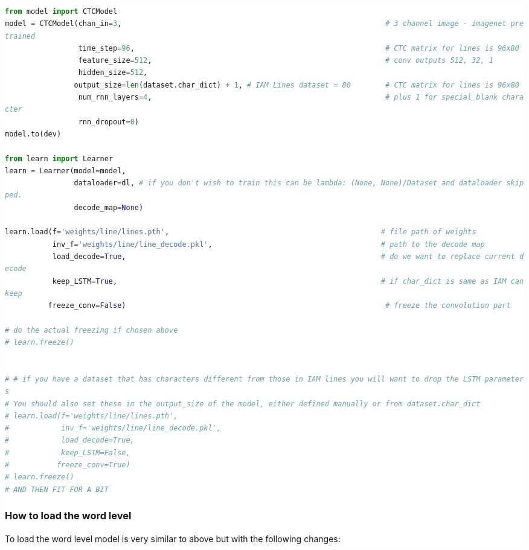 ```python
from model import CTCModel
model = CTCModel(chan_in=3,                                                             # 3 channel image - imagenet pretrained
                 time_step=96,                                                          # CTC matrix for lines is 96x80                                                  
                 feature_size=512,                                                      # conv outputs 512, 32, 1
                 hidden_size=512,                        
                output_size=len(dataset.char_dict) + 1, # IAM Lines dataset = 80        # CTC matrix for lines is 96x80
                 num_rnn_layers=4,                                                      # plus 1 for special blank character 
                 rnn_dropout=0)
model.to(dev)

from learn import Learner
learn = Learner(model=model,                                                           
                dataloader=dl, # if you don't wish to train this can be lambda: (None, None)/Dataset and dataloader skipped.
                decode_map=None)   

learn.load(f='weights/line/lines.pth',                                                 # file path of weights
           inv_f='weights/line/line_decode.pkl',                                       # path to the decode map
           load_decode=True,                                                           # do we want to replace current decode
           keep_LSTM=True,                                                             # if char_dict is same as IAM can keep
          freeze_conv=False)                                                            # freeze the convolution part

# do the actual freezing if chosen above
# learn.freeze()


# # if you have a dataset that has characters different from those in IAM lines you will want to drop the LSTM parameters
# You should also set these in the output_size of the model, either defined manually or from dataset.char_dict
# learn.load(f='weights/line/lines.pth',                                                 
#            inv_f='weights/line/line_decode.pkl',                                       
#            load_decode=True,                                                           
#            keep_LSTM=False,                                                             
#           freeze_conv=True)
# learn.freeze()
# AND THEN FIT FOR A BIT 
```

### How to load the word level
To load the word level model is very similar to above but with the following changes:
